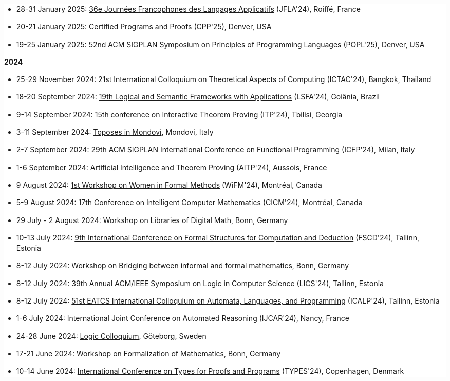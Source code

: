 - 28-31 January 2025: [36e Journées Francophones des Langages Applicatifs](http://jfla.inria.fr/jfla2025.html) (JFLA'24), Roiffé, France

- 20-21 January 2025: [Certified Programs and Proofs](https://popl25.sigplan.org/home/CPP-2025) (CPP'25), Denver, USA

- 19-25 January 2025: [52nd ACM SIGPLAN Symposium on Principles of Programming Languages](https://popl25.sigplan.org/) (POPL'25), Denver, USA

**2024**

- 25-29 November 2024: [21st International Colloquium on Theoretical Aspects of Computing](https://ictac2024.cs.ait.ac.th/) (ICTAC'24), Bangkok, Thailand

- 18-20 September 2024: [19th Logical and Semantic Frameworks with Applications](https://sites.google.com/ufg.br/lsfa2024) (LSFA'24), Goiânia, Brazil

- 9-14 September 2024: [15th conference on Interactive Theorem Proving](https://www.viam.science.tsu.ge/itp2024/) (ITP'24), Tbilisi, Georgia

- 3-11 September 2024: [Toposes in Mondovì](https://ctta.igrothendieck.org/), Mondovi, Italy

- 2-7 September 2024: [ 29th ACM SIGPLAN International Conference on Functional Programming](https://icfp24.sigplan.org/) (ICFP'24), Milan, Italy

- 1-6 September 2024: [Artificial Intelligence and Theorem Proving](http://aitp-conference.org/2024) (AITP'24), Aussois, France

- 9 August 2024: [1st Workshop on Women in Formal Methods](https://cicm-conference.org/2024/cicm.php?event=wifm&menu=general) (WiFM'24), Montréal, Canada

- 5-9 August 2024: [17th Conference on Intelligent Computer Mathematics](https://cicm-conference.org/2024/) (CICM'24), Montréal, Canada

- 29 July - 2 August 2024: [Workshop on Libraries of Digital Math](https://www.mathematics.uni-bonn.de/him/programs/past/him-trimester-program-prospects-of-formal-mathematics), Bonn, Germany

- 10-13 July 2024: [9th International Conference on Formal Structures for Computation and Deduction](https://cs.ioc.ee/fscd24/) (FSCD'24), Tallinn, Estonia

- 8-12 July 2024: [Workshop on Bridging between informal and formal mathematics](https://www.mathematics.uni-bonn.de/him/programs/past/him-trimester-program-prospects-of-formal-mathematics), Bonn, Germany

- 8-12 July 2024: [39th Annual ACM/IEEE Symposium on Logic in Computer Science](https://lics.siglog.org/lics24/) (LICS'24), Tallinn, Estonia

- 8-12 July 2024: [51st EATCS International Colloquium on Automata, Languages, and Programming](https://compose.ioc.ee/icalp2024/) (ICALP'24), Tallinn, Estonia

- 1-6 July 2024: [International Joint Conference on Automated Reasoning](https://merz.gitlabpages.inria.fr/2024-ijcar/) (IJCAR'24), Nancy, France

- 24-28 June 2024: [Logic Colloquium](https://lc2024.se/), Göteborg, Sweden

- 17-21 June 2024: [Workshop on Formalization of Mathematics](https://www.mathematics.uni-bonn.de/him/programs/past/him-trimester-program-prospects-of-formal-mathematics), Bonn, Germany

- 10-14 June 2024: [International Conference on Types for Proofs and Programs](https://types2024.itu.dk/Index.html) (TYPES'24), Copenhagen, Denmark
